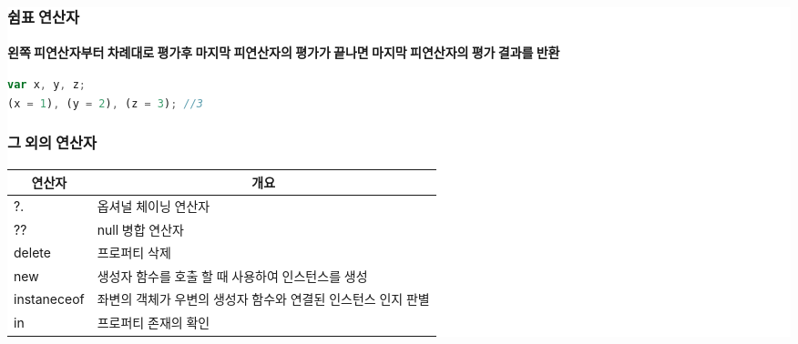 ### 쉼표 연산자

**왼쪽 피연산자부터 차례대로 평가후 마지막 피연산자의 평가가 끝나면 마지막 피연산자의 평가 결과를 반환**

```jsx
var x, y, z;
(x = 1), (y = 2), (z = 3); //3
```

### 그 외의 연산자

| 연산자      | 개요                                                         |
| ----------- | ------------------------------------------------------------ |
| ?.          | 옵셔널 체이닝 연산자                                         |
| ??          | null 병합 연산자                                             |
| delete      | 프로퍼티 삭제                                                |
| new         | 생성자 함수를 호출 할 때 사용하여 인스턴스를 생성            |
| instaneceof | 좌변의 객체가 우변의 생성자 함수와 연결된 인스턴스 인지 판별 |
| in          | 프로퍼티 존재의 확인                                         |
